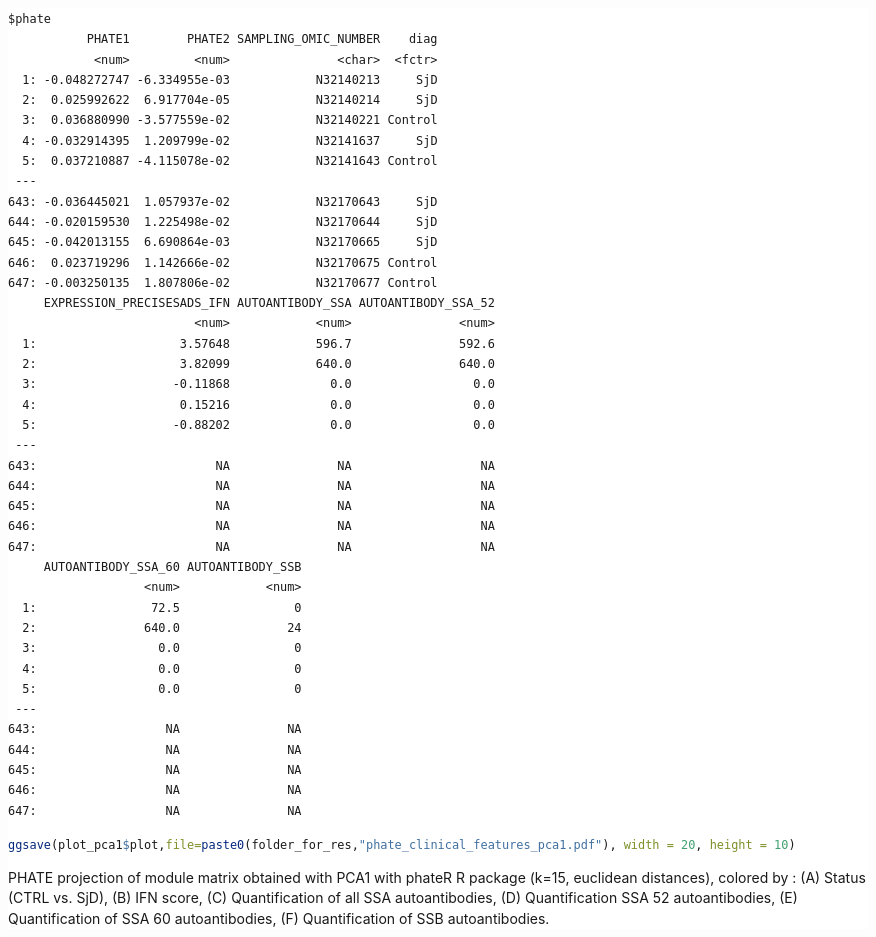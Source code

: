 
    $phate
               PHATE1        PHATE2 SAMPLING_OMIC_NUMBER    diag
                <num>         <num>               <char>  <fctr>
      1: -0.048272747 -6.334955e-03            N32140213     SjD
      2:  0.025992622  6.917704e-05            N32140214     SjD
      3:  0.036880990 -3.577559e-02            N32140221 Control
      4: -0.032914395  1.209799e-02            N32141637     SjD
      5:  0.037210887 -4.115078e-02            N32141643 Control
     ---                                                        
    643: -0.036445021  1.057937e-02            N32170643     SjD
    644: -0.020159530  1.225498e-02            N32170644     SjD
    645: -0.042013155  6.690864e-03            N32170665     SjD
    646:  0.023719296  1.142666e-02            N32170675 Control
    647: -0.003250135  1.807806e-02            N32170677 Control
         EXPRESSION_PRECISESADS_IFN AUTOANTIBODY_SSA AUTOANTIBODY_SSA_52
                              <num>            <num>               <num>
      1:                    3.57648            596.7               592.6
      2:                    3.82099            640.0               640.0
      3:                   -0.11868              0.0                 0.0
      4:                    0.15216              0.0                 0.0
      5:                   -0.88202              0.0                 0.0
     ---                                                                
    643:                         NA               NA                  NA
    644:                         NA               NA                  NA
    645:                         NA               NA                  NA
    646:                         NA               NA                  NA
    647:                         NA               NA                  NA
         AUTOANTIBODY_SSA_60 AUTOANTIBODY_SSB
                       <num>            <num>
      1:                72.5                0
      2:               640.0               24
      3:                 0.0                0
      4:                 0.0                0
      5:                 0.0                0
     ---                                     
    643:                  NA               NA
    644:                  NA               NA
    645:                  NA               NA
    646:                  NA               NA
    647:                  NA               NA

``` r
ggsave(plot_pca1$plot,file=paste0(folder_for_res,"phate_clinical_features_pca1.pdf"), width = 20, height = 10)
```

PHATE projection of module matrix obtained with PCA1 with phateR R
package (k=15, euclidean distances), colored by : (A) Status (CTRL
vs. SjD), (B) IFN score, (C) Quantification of all SSA autoantibodies,
(D) Quantification SSA 52 autoantibodies, (E) Quantification of SSA 60
autoantibodies, (F) Quantification of SSB autoantibodies.
